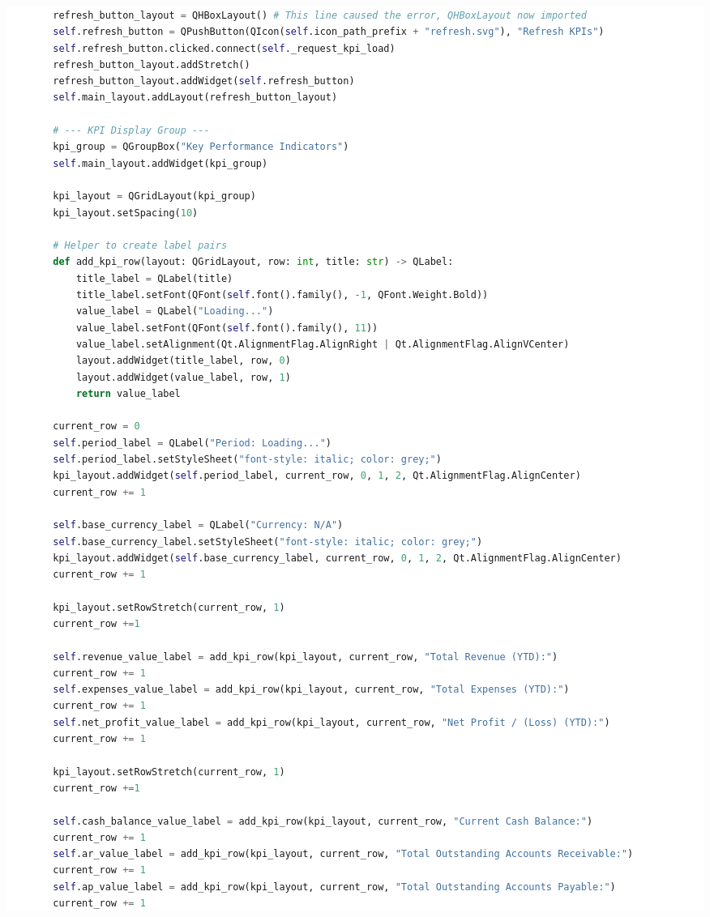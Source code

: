 ```python
        refresh_button_layout = QHBoxLayout() # This line caused the error, QHBoxLayout now imported
        self.refresh_button = QPushButton(QIcon(self.icon_path_prefix + "refresh.svg"), "Refresh KPIs")
        self.refresh_button.clicked.connect(self._request_kpi_load)
        refresh_button_layout.addStretch()
        refresh_button_layout.addWidget(self.refresh_button)
        self.main_layout.addLayout(refresh_button_layout)

        # --- KPI Display Group ---
        kpi_group = QGroupBox("Key Performance Indicators")
        self.main_layout.addWidget(kpi_group)
        
        kpi_layout = QGridLayout(kpi_group) 
        kpi_layout.setSpacing(10)

        # Helper to create label pairs
        def add_kpi_row(layout: QGridLayout, row: int, title: str) -> QLabel:
            title_label = QLabel(title)
            title_label.setFont(QFont(self.font().family(), -1, QFont.Weight.Bold))
            value_label = QLabel("Loading...")
            value_label.setFont(QFont(self.font().family(), 11)) 
            value_label.setAlignment(Qt.AlignmentFlag.AlignRight | Qt.AlignmentFlag.AlignVCenter)
            layout.addWidget(title_label, row, 0)
            layout.addWidget(value_label, row, 1)
            return value_label

        current_row = 0
        self.period_label = QLabel("Period: Loading...")
        self.period_label.setStyleSheet("font-style: italic; color: grey;")
        kpi_layout.addWidget(self.period_label, current_row, 0, 1, 2, Qt.AlignmentFlag.AlignCenter) 
        current_row += 1

        self.base_currency_label = QLabel("Currency: N/A")
        self.base_currency_label.setStyleSheet("font-style: italic; color: grey;")
        kpi_layout.addWidget(self.base_currency_label, current_row, 0, 1, 2, Qt.AlignmentFlag.AlignCenter)
        current_row += 1
        
        kpi_layout.setRowStretch(current_row, 1) 
        current_row +=1

        self.revenue_value_label = add_kpi_row(kpi_layout, current_row, "Total Revenue (YTD):")
        current_row += 1
        self.expenses_value_label = add_kpi_row(kpi_layout, current_row, "Total Expenses (YTD):")
        current_row += 1
        self.net_profit_value_label = add_kpi_row(kpi_layout, current_row, "Net Profit / (Loss) (YTD):")
        current_row += 1

        kpi_layout.setRowStretch(current_row, 1) 
        current_row +=1
        
        self.cash_balance_value_label = add_kpi_row(kpi_layout, current_row, "Current Cash Balance:")
        current_row += 1
        self.ar_value_label = add_kpi_row(kpi_layout, current_row, "Total Outstanding Accounts Receivable:")
        current_row += 1
        self.ap_value_label = add_kpi_row(kpi_layout, current_row, "Total Outstanding Accounts Payable:")
        current_row += 1
```
